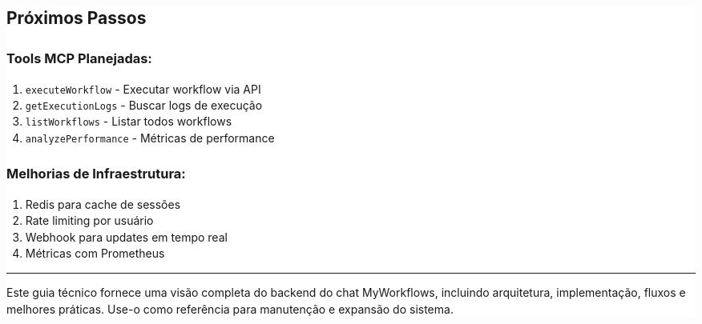 ## Próximos Passos

### Tools MCP Planejadas:
1. `executeWorkflow` - Executar workflow via API
2. `getExecutionLogs` - Buscar logs de execução
3. `listWorkflows` - Listar todos workflows
4. `analyzePerformance` - Métricas de performance

### Melhorias de Infraestrutura:
1. Redis para cache de sessões
2. Rate limiting por usuário
3. Webhook para updates em tempo real
4. Métricas com Prometheus

---

Este guia técnico fornece uma visão completa do backend do chat MyWorkflows, incluindo arquitetura, implementação, fluxos e melhores práticas. Use-o como referência para manutenção e expansão do sistema.